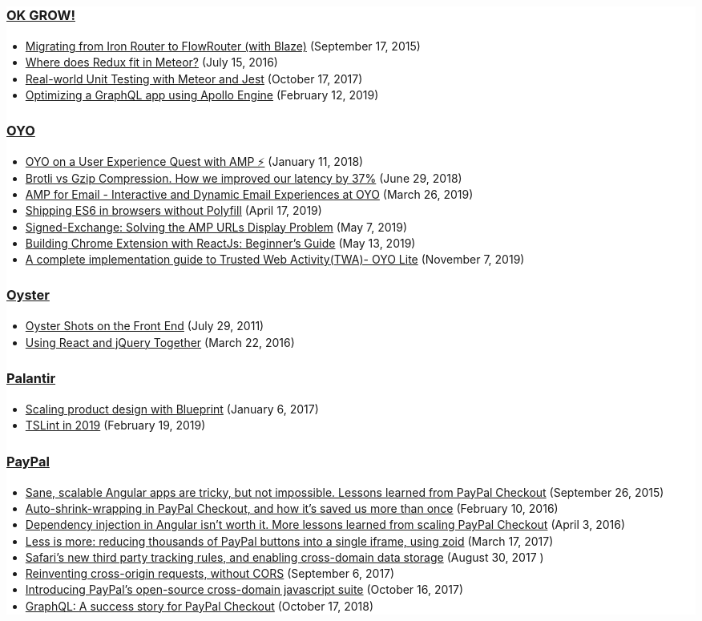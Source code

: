 ### [OK GROW!](https://www.okgrow.com/)

- [Migrating from Iron Router to FlowRouter (with Blaze)](https://www.okgrow.com/posts/flow-router-migration-guide) (September 17, 2015)
- [Where does Redux fit in Meteor?](https://www.okgrow.com/posts/where-does-redux-fit-in-meteor) (July 15, 2016)
- [Real-world Unit Testing with Meteor and Jest](https://www.okgrow.com/posts/real-world-unit-testing-with-meteor-and-jest) (October 17, 2017)
- [Optimizing a GraphQL app using Apollo Engine](https://www.okgrow.com/posts/optimizing-graphql-apollo-engine) (February 12, 2019)

### [OYO](https://www.oyorooms.com)

- [OYO on a User Experience Quest with AMP ⚡](https://medium.com/oyotech/oyo-on-a-user-experience-quest-with-amp-cff515cf849e) (January 11, 2018)
- [Brotli vs Gzip Compression. How we improved our latency by 37%](https://medium.com/oyotech/how-brotli-compression-gave-us-37-latency-improvement-14d41e50fee4) (June 29, 2018)
- [AMP for Email - Interactive and Dynamic Email Experiences at OYO](https://medium.com/oyotech/amp-for-email-making-interactive-and-dynamic-email-experiences-at-oyo-ed7a6d8754b3) (March 26, 2019)
- [Shipping ES6 in browsers without Polyfill](https://medium.com/oyotech/shipping-es6-in-browsers-without-polyfill-90d1fb440a55) (April 17, 2019)
- [Signed-Exchange: Solving the AMP URLs Display Problem](https://medium.com/oyotech/implementing-signed-exchange-for-better-amp-urls-38abd64c6766) (May 7, 2019)
- [Building Chrome Extension with ReactJs: Beginner’s Guide](https://medium.com/oyotech/building-chrome-extension-with-reactjs-beginners-guide-ca44acdf9ffc) (May 13, 2019)
- [A complete implementation guide to Trusted Web Activity(TWA)- OYO Lite](https://medium.com/oyotech/a-complete-guide-to-trusted-web-activity-twa-oyo-case-study-3dd327d7afc5) (November 7, 2019)

### [Oyster](https://www.oyster.com/)

- [Oyster Shots on the Front End](http://tech.oyster.com/oyster-shots-on-the-front-end/) (July 29, 2011)
- [Using React and jQuery Together](http://tech.oyster.com/using-react-and-jquery-together/) (March 22, 2016)

### [Palantir](https://www.palantir.com/)

- [Scaling product design with Blueprint](https://medium.com/palantir/scaling-product-design-with-blueprint-25492827bb4a) (January 6, 2017)
- [TSLint in 2019](https://medium.com/palantir/tslint-in-2019-1a144c2317a9) (February 19, 2019)

### [PayPal](https://www.paypal.com)

- [Sane, scalable Angular apps are tricky, but not impossible. Lessons learned from PayPal Checkout](https://medium.com/@bluepnume/sane-scalable-angular-apps-are-tricky-but-not-impossible-lessons-learned-from-paypal-checkout-c5320558d4ef) (September 26, 2015)
- [Auto-shrink-wrapping in PayPal Checkout, and how it’s saved us more than once](https://medium.com/@bluepnume/how-we-manage-sane-tagging-releasing-and-shrink-wrapping-for-paypal-checkout-d1e37f20533a) (February 10, 2016)
- [Dependency injection in Angular isn’t worth it. More lessons learned from scaling PayPal Checkout](https://medium.com/@bluepnume/dependency-injection-in-angular-isn-t-worth-it-more-lessons-learned-from-scaling-paypal-checkout-2189ec9c21a0) (April 3, 2016)
- [Less is more: reducing thousands of PayPal buttons into a single iframe, using zoid](https://medium.com/@bluepnume/less-is-more-reducing-thousands-of-paypal-buttons-into-a-single-iframe-using-xcomponent-d902d71d8875) (March 17, 2017)
- [Safari’s new third party tracking rules, and enabling cross-domain data storage](https://medium.com/@bluepnume/safaris-new-tracking-rules-and-enabling-cross-domain-data-storage-85241eea7483) (August 30, 2017 )
- [Reinventing cross-origin requests, without CORS](https://medium.com/@bluepnume/reinventing-cross-origin-requests-without-cors-b9c4cb645376) (September 6, 2017)
- [Introducing PayPal’s open-source cross-domain javascript suite](https://medium.com/@bluepnume/introducing-paypals-open-source-cross-domain-javascript-suite-95f991b2731d) (October 16, 2017)
- [GraphQL: A success story for PayPal Checkout](https://medium.com/paypal-engineering/graphql-a-success-story-for-paypal-checkout-3482f724fb53) (October 17, 2018)